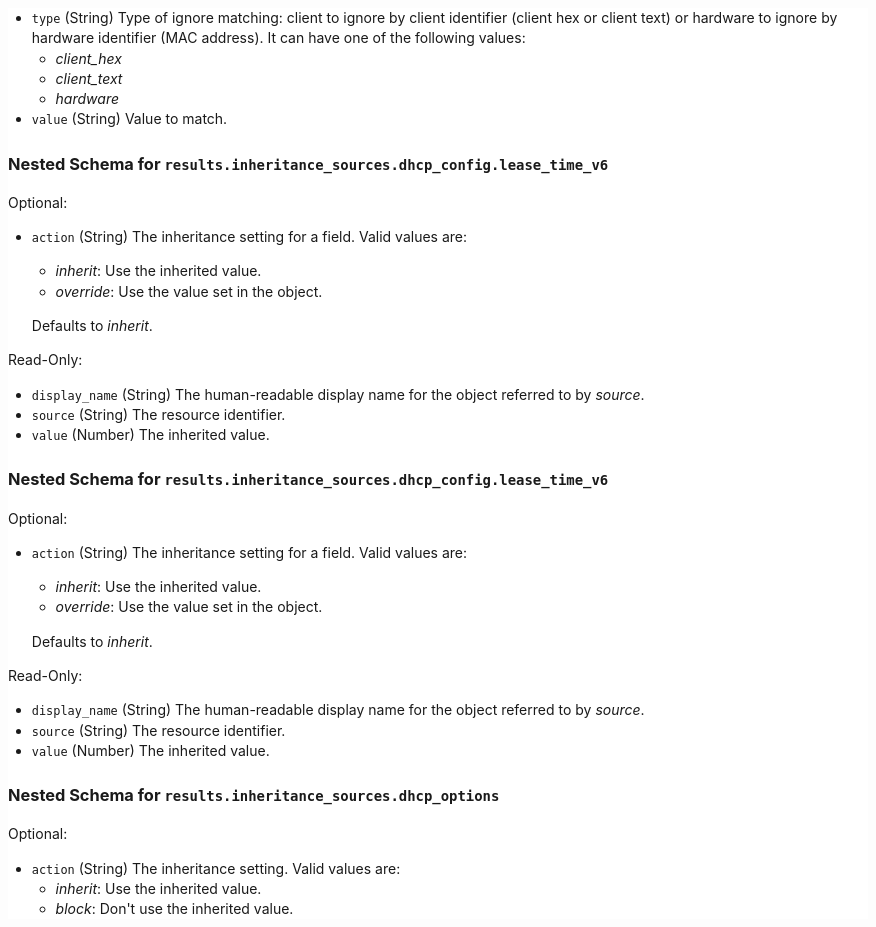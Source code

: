 - `type` (String) Type of ignore matching: client to ignore by client identifier (client hex or client text) or hardware to ignore by hardware identifier (MAC address). It can have one of the following values:
  * _client_hex_
  * _client_text_
  * _hardware_
- `value` (String) Value to match.



<a id="nestedatt--results--inheritance_sources--dhcp_config--lease_time"></a>
### Nested Schema for `results.inheritance_sources.dhcp_config.lease_time_v6`

Optional:

- `action` (String) The inheritance setting for a field. Valid values are:
  * _inherit_: Use the inherited value.
  * _override_: Use the value set in the object.

  Defaults to _inherit_.

Read-Only:

- `display_name` (String) The human-readable display name for the object referred to by _source_.
- `source` (String) The resource identifier.
- `value` (Number) The inherited value.


<a id="nestedatt--results--inheritance_sources--dhcp_config--lease_time_v6"></a>
### Nested Schema for `results.inheritance_sources.dhcp_config.lease_time_v6`

Optional:

- `action` (String) The inheritance setting for a field. Valid values are:
  * _inherit_: Use the inherited value.
  * _override_: Use the value set in the object.

  Defaults to _inherit_.

Read-Only:

- `display_name` (String) The human-readable display name for the object referred to by _source_.
- `source` (String) The resource identifier.
- `value` (Number) The inherited value.



<a id="nestedatt--results--inheritance_sources--dhcp_options"></a>
### Nested Schema for `results.inheritance_sources.dhcp_options`

Optional:

- `action` (String) The inheritance setting. Valid values are:
  * _inherit_: Use the inherited value.
  * _block_: Don't use the inherited value.
